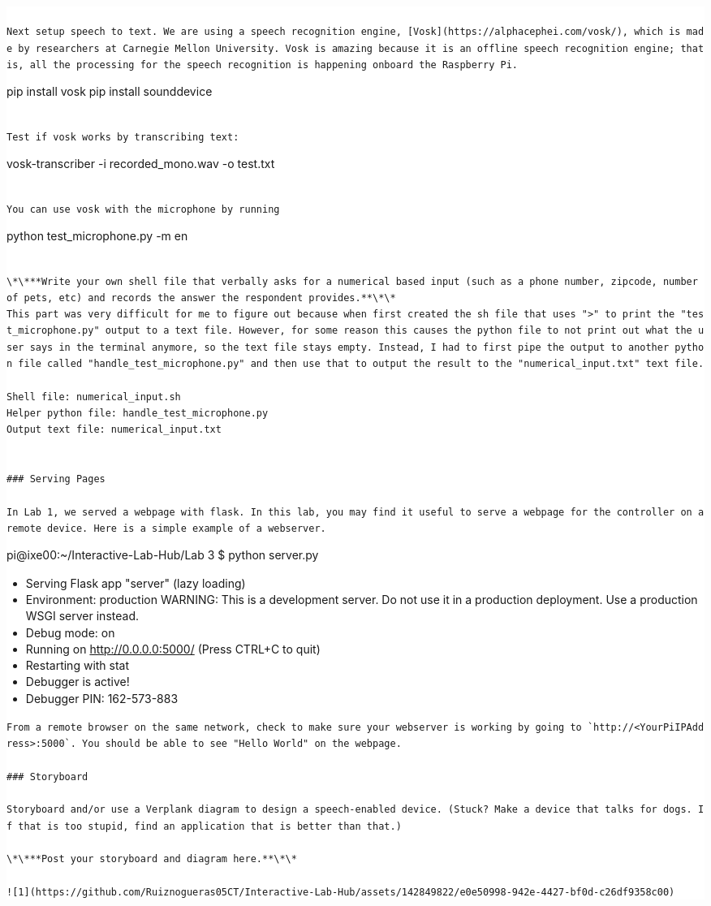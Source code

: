 ```

Next setup speech to text. We are using a speech recognition engine, [Vosk](https://alphacephei.com/vosk/), which is made by researchers at Carnegie Mellon University. Vosk is amazing because it is an offline speech recognition engine; that is, all the processing for the speech recognition is happening onboard the Raspberry Pi. 
```
pip install vosk
pip install sounddevice
```

Test if vosk works by transcribing text:

```
vosk-transcriber -i recorded_mono.wav -o test.txt
```

You can use vosk with the microphone by running 
```
python test_microphone.py -m en
```

\*\***Write your own shell file that verbally asks for a numerical based input (such as a phone number, zipcode, number of pets, etc) and records the answer the respondent provides.**\*\*
This part was very difficult for me to figure out because when first created the sh file that uses ">" to print the "test_microphone.py" output to a text file. However, for some reason this causes the python file to not print out what the user says in the terminal anymore, so the text file stays empty. Instead, I had to first pipe the output to another python file called "handle_test_microphone.py" and then use that to output the result to the "numerical_input.txt" text file.

Shell file: numerical_input.sh
Helper python file: handle_test_microphone.py
Output text file: numerical_input.txt


### Serving Pages

In Lab 1, we served a webpage with flask. In this lab, you may find it useful to serve a webpage for the controller on a remote device. Here is a simple example of a webserver.

```
pi@ixe00:~/Interactive-Lab-Hub/Lab 3 $ python server.py
 * Serving Flask app "server" (lazy loading)
 * Environment: production
   WARNING: This is a development server. Do not use it in a production deployment.
   Use a production WSGI server instead.
 * Debug mode: on
 * Running on http://0.0.0.0:5000/ (Press CTRL+C to quit)
 * Restarting with stat
 * Debugger is active!
 * Debugger PIN: 162-573-883
```
From a remote browser on the same network, check to make sure your webserver is working by going to `http://<YourPiIPAddress>:5000`. You should be able to see "Hello World" on the webpage.

### Storyboard

Storyboard and/or use a Verplank diagram to design a speech-enabled device. (Stuck? Make a device that talks for dogs. If that is too stupid, find an application that is better than that.) 

\*\***Post your storyboard and diagram here.**\*\*

![1](https://github.com/Ruiznogueras05CT/Interactive-Lab-Hub/assets/142849822/e0e50998-942e-4427-bf0d-c26df9358c00)
```
